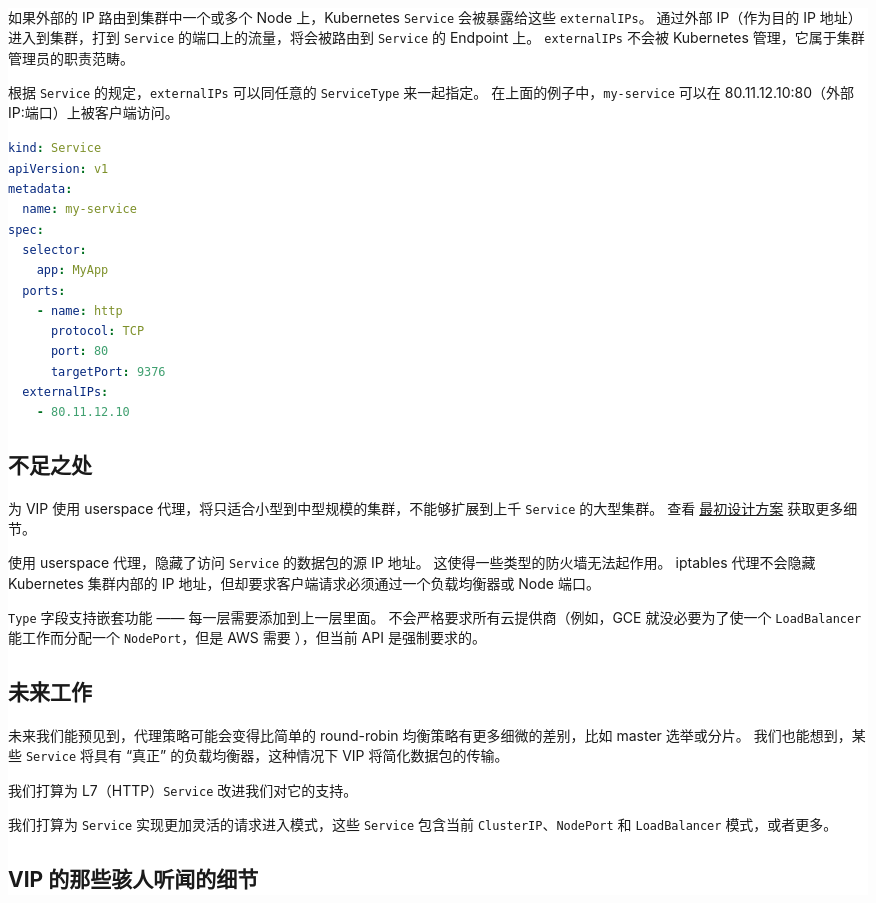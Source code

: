 如果外部的 IP 路由到集群中一个或多个 Node 上，Kubernetes `Service` 会被暴露给这些 `externalIPs`。
通过外部 IP（作为目的 IP 地址）进入到集群，打到 `Service` 的端口上的流量，将会被路由到 `Service` 的 Endpoint 上。
`externalIPs` 不会被 Kubernetes 管理，它属于集群管理员的职责范畴。

根据 `Service` 的规定，`externalIPs` 可以同任意的 `ServiceType` 来一起指定。
在上面的例子中，`my-service` 可以在 80.11.12.10:80（外部 IP:端口）上被客户端访问。

```yaml
kind: Service
apiVersion: v1
metadata:
  name: my-service
spec:
  selector:
    app: MyApp
  ports:
    - name: http
      protocol: TCP
      port: 80
      targetPort: 9376
  externalIPs: 
    - 80.11.12.10
```



## 不足之处

为 VIP 使用 userspace 代理，将只适合小型到中型规模的集群，不能够扩展到上千 `Service` 的大型集群。
查看 [最初设计方案](http://issue.k8s.io/1107) 获取更多细节。



使用 userspace 代理，隐藏了访问 `Service` 的数据包的源 IP 地址。
这使得一些类型的防火墙无法起作用。
iptables 代理不会隐藏 Kubernetes 集群内部的 IP 地址，但却要求客户端请求必须通过一个负载均衡器或 Node 端口。



`Type` 字段支持嵌套功能 —— 每一层需要添加到上一层里面。
不会严格要求所有云提供商（例如，GCE 就没必要为了使一个 `LoadBalancer` 能工作而分配一个 `NodePort`，但是 AWS 需要 ），但当前 API 是强制要求的。



## 未来工作

未来我们能预见到，代理策略可能会变得比简单的 round-robin 均衡策略有更多细微的差别，比如 master 选举或分片。
我们也能想到，某些 `Service` 将具有 “真正” 的负载均衡器，这种情况下 VIP 将简化数据包的传输。



我们打算为 L7（HTTP）`Service` 改进我们对它的支持。

我们打算为 `Service` 实现更加灵活的请求进入模式，这些 `Service` 包含当前 `ClusterIP`、`NodePort` 和 `LoadBalancer` 模式，或者更多。



## VIP 的那些骇人听闻的细节
